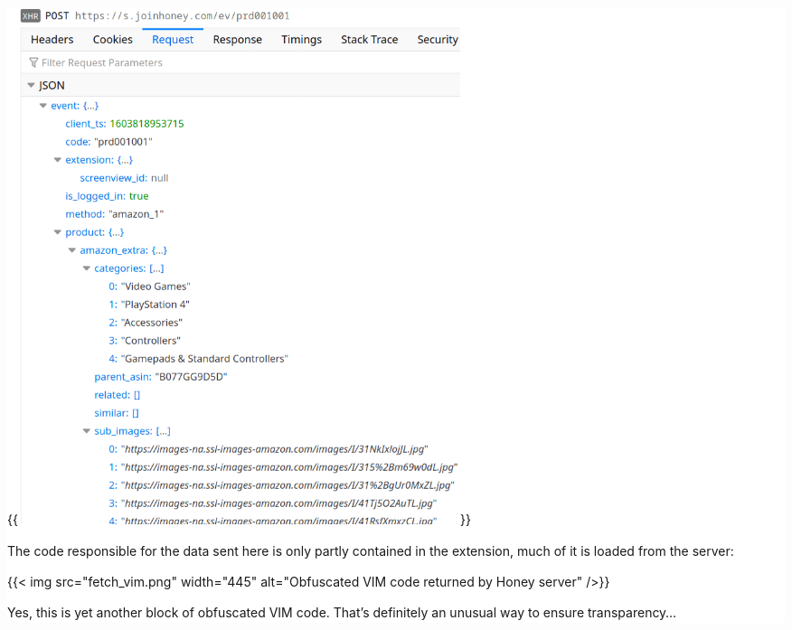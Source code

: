 {{<img src="product_request.png" width="489" alt="Honey transmitting data about Amazon products to its server" />}}

The code responsible for the data sent here is only partly contained in the extension, much of it is loaded from the server:

{{< img src="fetch_vim.png" width="445" alt="Obfuscated VIM code returned by Honey server" />}}

Yes, this is yet another block of obfuscated VIM code. That’s definitely an unusual way to ensure transparency…
